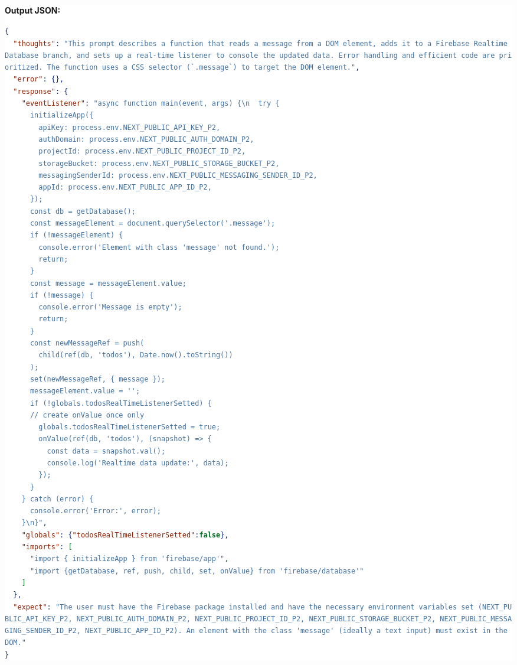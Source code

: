 **Output JSON:**

```json
{
  "thoughts": "This prompt describes a function that reads a message from a DOM element, adds it to a Firebase Realtime Database branch, and sets up a real-time listener to console the updated data. Error handling and efficient code are prioritized. The function uses a CSS selector (`.message`) to target the DOM element.",
  "error": {},
  "response": {
    "eventListener": "async function main(event, args) {\n  try {
      initializeApp({
        apiKey: process.env.NEXT_PUBLIC_API_KEY_P2,
        authDomain: process.env.NEXT_PUBLIC_AUTH_DOMAIN_P2,
        projectId: process.env.NEXT_PUBLIC_PROJECT_ID_P2,
        storageBucket: process.env.NEXT_PUBLIC_STORAGE_BUCKET_P2,
        messagingSenderId: process.env.NEXT_PUBLIC_MESSAGING_SENDER_ID_P2,
        appId: process.env.NEXT_PUBLIC_APP_ID_P2,
      });
      const db = getDatabase();
      const messageElement = document.querySelector('.message');
      if (!messageElement) {
        console.error('Element with class 'message' not found.');
        return;
      }
      const message = messageElement.value;
      if (!message) {
        console.error('Message is empty');
        return;
      }
      const newMessageRef = push(
        child(ref(db, 'todos'), Date.now().toString())
      );
      set(newMessageRef, { message });
      messageElement.value = '';
      if (!globals.todosRealTimeListenerSetted) {
      // create onValue once only
        globals.todosRealTimeListenerSetted = true;
        onValue(ref(db, 'todos'), (snapshot) => {
          const data = snapshot.val();
          console.log('Realtime data update:', data);
        });
      }
    } catch (error) {
      console.error('Error:', error);
    }\n}",
    "globals": {"todosRealTimeListenerSetted":false},
    "imports": [
      "import { initializeApp } from 'firebase/app'",
      "import {getDatabase, ref, push, child, set, onValue} from 'firebase/database'"
    ]
  },
  "expect": "The user must have the Firebase package installed and have the necessary environment variables set (NEXT_PUBLIC_API_KEY_P2, NEXT_PUBLIC_AUTH_DOMAIN_P2, NEXT_PUBLIC_PROJECT_ID_P2, NEXT_PUBLIC_STORAGE_BUCKET_P2, NEXT_PUBLIC_MESSAGING_SENDER_ID_P2, NEXT_PUBLIC_APP_ID_P2). An element with the class 'message' (ideally a text input) must exist in the DOM."
}
```
